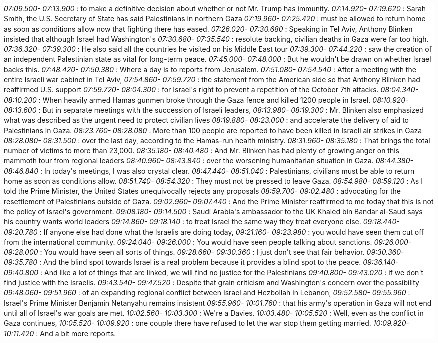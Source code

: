 *07:09.500- 07:13.900* :  to make a definitive decision about whether or not Mr. Trump has immunity.
*07:14.920- 07:19.620* :  Sarah Smith, the U.S. Secretary of State has said Palestinians in northern Gaza
*07:19.960- 07:25.420* :  must be allowed to return home as soon as conditions allow now that fighting there has eased.
*07:26.020- 07:30.680* :  Speaking in Tel Aviv, Anthony Blinken insisted that although Israel had Washington's
*07:30.680- 07:35.540* :  resolute backing, civilian deaths in Gaza were far too high.
*07:36.320- 07:39.300* :  He also said all the countries he visited on his Middle East tour
*07:39.300- 07:44.220* :  saw the creation of an independent Palestinian state as vital for long-term peace.
*07:45.000- 07:48.000* :  But he wouldn't be drawn on whether Israel backs this.
*07:48.420- 07:50.380* :  Where a day is to reports from Jerusalem.
*07:51.080- 07:54.540* :  After a meeting with the entire Israeli war cabinet in Tel Aviv,
*07:54.860- 07:59.720* :  the statement from the American side so that Anthony Blinken had reaffirmed U.S. support
*07:59.720- 08:04.300* :  for Israel's right to prevent a repetition of the October 7th attacks.
*08:04.340- 08:10.200* :  When heavily armed Hamas gunmen broke through the Gaza fence and killed 1200 people in Israel.
*08:10.920- 08:13.600* :  But in separate meetings with the succession of Israeli leaders,
*08:13.980- 08:19.300* :  Mr. Blinken also emphasized what was described as the urgent need to protect civilian lives
*08:19.880- 08:23.000* :  and accelerate the delivery of aid to Palestinians in Gaza.
*08:23.760- 08:28.080* :  More than 100 people are reported to have been killed in Israeli air strikes in Gaza
*08:28.080- 08:31.500* :  over the last day, according to the Hamas-run health ministry.
*08:31.960- 08:35.180* :  That brings the total number of victims to more than 23,000.
*08:35.180- 08:40.480* :  And Mr. Blinken has had plenty of growing anger on this mammoth tour from regional leaders
*08:40.960- 08:43.840* :  over the worsening humanitarian situation in Gaza.
*08:44.380- 08:46.840* :  In today's meetings, I was also crystal clear.
*08:47.440- 08:51.040* :  Palestinians, civilians must be able to return home as soon as conditions allow.
*08:51.740- 08:54.320* :  They must not be pressed to leave Gaza.
*08:54.980- 08:59.120* :  As I told the Prime Minister, the United States unequivocally rejects any proposals
*08:59.700- 09:02.480* :  advocating for the resettlement of Palestinians outside of Gaza.
*09:02.960- 09:07.440* :  And the Prime Minister reaffirmed to me today that this is not the policy of Israel's government.
*09:08.180- 09:14.500* :  Saudi Arabia's ambassador to the UK Khaled bin Bandar al-Saud says his country wants world leaders
*09:14.860- 09:18.140* :  to treat Israel the same way they treat everyone else.
*09:18.440- 09:20.780* :  If anyone else had done what the Israelis are doing today,
*09:21.160- 09:23.980* :  you would have seen them cut off from the international community.
*09:24.040- 09:26.000* :  You would have seen people talking about sanctions.
*09:26.000- 09:28.000* :  You would have seen all sorts of things.
*09:28.660- 09:30.360* :  I just don't see that fair behavior.
*09:30.360- 09:35.780* :  And the blind spot towards Israel is a real problem because it provides a blind spot to the peace.
*09:36.140- 09:40.800* :  And like a lot of things that are linked, we will find no justice for the Palestinians
*09:40.800- 09:43.020* :  if we don't find justice with the Israelis.
*09:43.540- 09:47.520* :  Despite that grain criticism and Washington's concern over the possibility
*09:48.060- 09:51.960* :  of an expanding regional conflict between Israel and Hezbollah in Lebanon,
*09:52.580- 09:55.960* :  Israel's Prime Minister Benjamin Netanyahu remains insistent
*09:55.960- 10:01.760* :  that his army's operation in Gaza will not end until all of Israel's war goals are met.
*10:02.560- 10:03.300* :  We're a Davies.
*10:03.480- 10:05.520* :  Well, even as the conflict in Gaza continues,
*10:05.520- 10:09.920* :  one couple there have refused to let the war stop them getting married.
*10:09.920- 10:11.420* :  And a bit more reports.